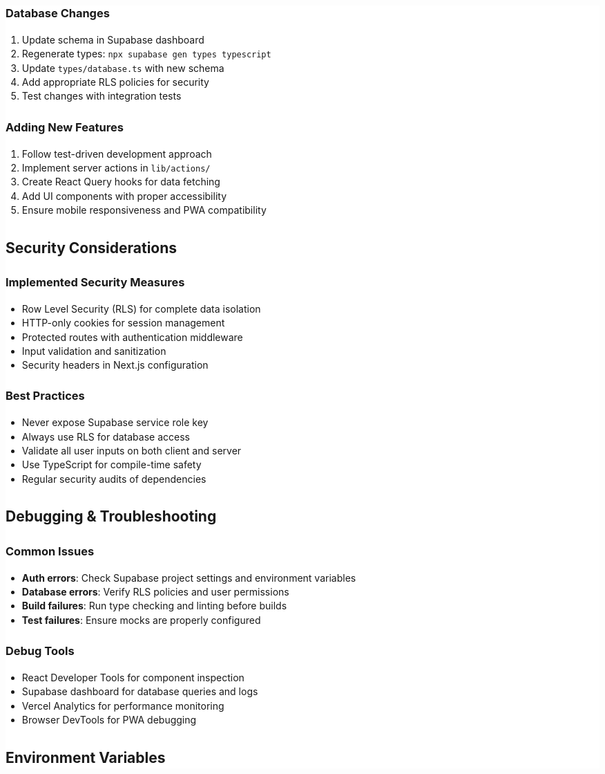 ### Database Changes

1. Update schema in Supabase dashboard
2. Regenerate types: `npx supabase gen types typescript`
3. Update `types/database.ts` with new schema
4. Add appropriate RLS policies for security
5. Test changes with integration tests

### Adding New Features

1. Follow test-driven development approach
2. Implement server actions in `lib/actions/`
3. Create React Query hooks for data fetching
4. Add UI components with proper accessibility
5. Ensure mobile responsiveness and PWA compatibility

## Security Considerations

### Implemented Security Measures

- Row Level Security (RLS) for complete data isolation
- HTTP-only cookies for session management
- Protected routes with authentication middleware
- Input validation and sanitization
- Security headers in Next.js configuration

### Best Practices

- Never expose Supabase service role key
- Always use RLS for database access
- Validate all user inputs on both client and server
- Use TypeScript for compile-time safety
- Regular security audits of dependencies

## Debugging & Troubleshooting

### Common Issues

- **Auth errors**: Check Supabase project settings and environment variables
- **Database errors**: Verify RLS policies and user permissions
- **Build failures**: Run type checking and linting before builds
- **Test failures**: Ensure mocks are properly configured

### Debug Tools

- React Developer Tools for component inspection
- Supabase dashboard for database queries and logs
- Vercel Analytics for performance monitoring
- Browser DevTools for PWA debugging

## Environment Variables
